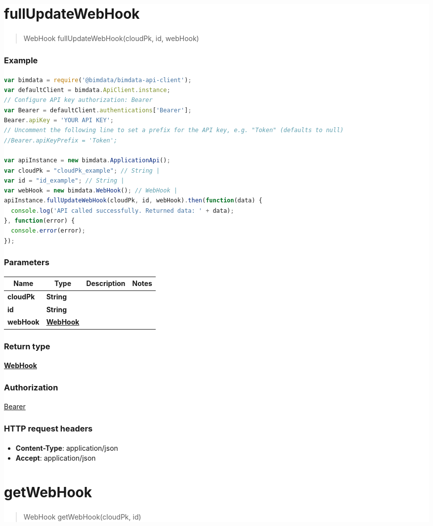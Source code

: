 <a name="fullUpdateWebHook"></a>
# **fullUpdateWebHook**
> WebHook fullUpdateWebHook(cloudPk, id, webHook)



### Example
```javascript
var bimdata = require('@bimdata/bimdata-api-client');
var defaultClient = bimdata.ApiClient.instance;
// Configure API key authorization: Bearer
var Bearer = defaultClient.authentications['Bearer'];
Bearer.apiKey = 'YOUR API KEY';
// Uncomment the following line to set a prefix for the API key, e.g. "Token" (defaults to null)
//Bearer.apiKeyPrefix = 'Token';

var apiInstance = new bimdata.ApplicationApi();
var cloudPk = "cloudPk_example"; // String | 
var id = "id_example"; // String | 
var webHook = new bimdata.WebHook(); // WebHook | 
apiInstance.fullUpdateWebHook(cloudPk, id, webHook).then(function(data) {
  console.log('API called successfully. Returned data: ' + data);
}, function(error) {
  console.error(error);
});

```

### Parameters

Name | Type | Description  | Notes
------------- | ------------- | ------------- | -------------
 **cloudPk** | **String**|  | 
 **id** | **String**|  | 
 **webHook** | [**WebHook**](WebHook.md)|  | 

### Return type

[**WebHook**](WebHook.md)

### Authorization

[Bearer](../README.md#Bearer)

### HTTP request headers

 - **Content-Type**: application/json
 - **Accept**: application/json

<a name="getWebHook"></a>
# **getWebHook**
> WebHook getWebHook(cloudPk, id)
